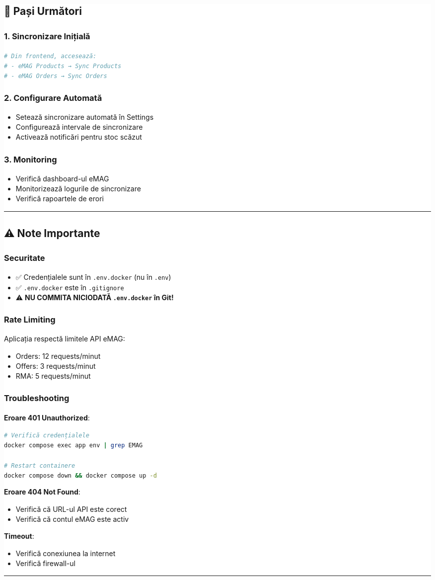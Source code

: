 
## 📝 Pași Următori

### 1. Sincronizare Inițială
```bash
# Din frontend, accesează:
# - eMAG Products → Sync Products
# - eMAG Orders → Sync Orders
```

### 2. Configurare Automată
- Setează sincronizare automată în Settings
- Configurează intervale de sincronizare
- Activează notificări pentru stoc scăzut

### 3. Monitoring
- Verifică dashboard-ul eMAG
- Monitorizează logurile de sincronizare
- Verifică rapoartele de erori

---

## ⚠️ Note Importante

### Securitate
- ✅ Credențialele sunt în `.env.docker` (nu în `.env`)
- ✅ `.env.docker` este în `.gitignore`
- ⚠️ **NU COMMITA NICIODATĂ `.env.docker` în Git!**

### Rate Limiting
Aplicația respectă limitele API eMAG:
- Orders: 12 requests/minut
- Offers: 3 requests/minut
- RMA: 5 requests/minut

### Troubleshooting

**Eroare 401 Unauthorized**:
```bash
# Verifică credențialele
docker compose exec app env | grep EMAG

# Restart containere
docker compose down && docker compose up -d
```

**Eroare 404 Not Found**:
- Verifică că URL-ul API este corect
- Verifică că contul eMAG este activ

**Timeout**:
- Verifică conexiunea la internet
- Verifică firewall-ul

---